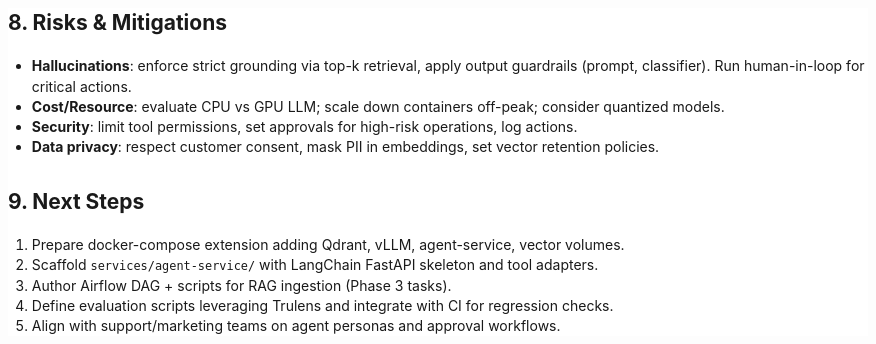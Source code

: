 ## 8. Risks & Mitigations
- **Hallucinations**: enforce strict grounding via top-k retrieval, apply output guardrails (prompt, classifier). Run human-in-loop for critical actions.
- **Cost/Resource**: evaluate CPU vs GPU LLM; scale down containers off-peak; consider quantized models.
- **Security**: limit tool permissions, set approvals for high-risk operations, log actions.
- **Data privacy**: respect customer consent, mask PII in embeddings, set vector retention policies.

## 9. Next Steps
1. Prepare docker-compose extension adding Qdrant, vLLM, agent-service, vector volumes.
2. Scaffold `services/agent-service/` with LangChain FastAPI skeleton and tool adapters.
3. Author Airflow DAG + scripts for RAG ingestion (Phase 3 tasks). 
4. Define evaluation scripts leveraging Trulens and integrate with CI for regression checks.
5. Align with support/marketing teams on agent personas and approval workflows.
